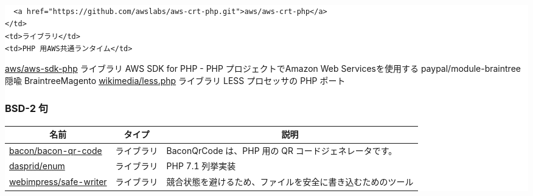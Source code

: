       <a href="https://github.com/awslabs/aws-crt-php.git">aws/aws-crt-php</a>
    </td>
    <td>ライブラリ</td>
    <td>PHP 用AWS共通ランタイム</td>
  </tr>
  <tr>
    <td>
      <a href="https://github.com/aws/aws-sdk-php.git">aws/aws-sdk-php</a>
    </td>
    <td>ライブラリ</td>
    <td>AWS SDK for PHP - PHP プロジェクトでAmazon Web Servicesを使用する</td>
  </tr>
  <tr>
    <td>
      paypal/module-braintree
    </td>
    <td>隠喩</td>
    <td>BraintreeMagento</td>
  </tr>
  <tr>
    <td>
      <a href="https://github.com/wikimedia/less.php.git">wikimedia/less.php</a>
    </td>
    <td>ライブラリ</td>
    <td>LESS プロセッサの PHP ポート</td>
  </tr>
  </tbody>
</table>

### BSD-2 句

<table>
  <thead>
    <tr>
      <th>名前</th>
      <th>タイプ</th>
      <th>説明</th>
    </tr>
  </thead>
  <tbody>
  <tr>
    <td>
      <a href="https://github.com/Bacon/BaconQrCode.git">bacon/bacon-qr-code</a>
    </td>
    <td>ライブラリ</td>
    <td>BaconQrCode は、PHP 用の QR コードジェネレータです。</td>
  </tr>
  <tr>
    <td>
      <a href="https://github.com/DASPRiD/Enum.git">dasprid/enum</a>
    </td>
    <td>ライブラリ</td>
    <td>PHP 7.1 列挙実装</td>
  </tr>
  <tr>
    <td>
      <a href="https://github.com/webimpress/safe-writer.git">webimpress/safe-writer</a>
    </td>
    <td>ライブラリ</td>
    <td>競合状態を避けるため、ファイルを安全に書き込むためのツール</td>
  </tr>
  </tbody>
</table>
